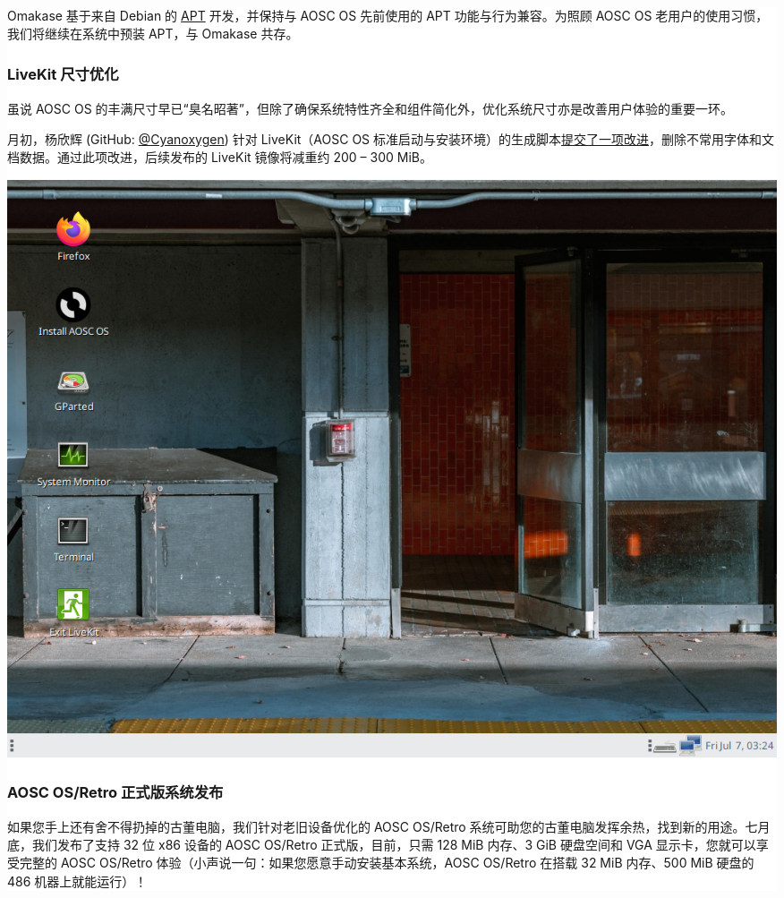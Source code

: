 Omakase 基于来自 Debian 的 [APT](https://wiki.debian.org/zh_CN/Apt) 开发，并保持与 AOSC OS 先前使用的 APT 功能与行为兼容。为照顾 AOSC OS 老用户的使用习惯，我们将继续在系统中预装 APT，与 Omakase 共存。

### LiveKit 尺寸优化

虽说 AOSC OS 的丰满尺寸早已“臭名昭著”，但除了确保系统特性齐全和组件简化外，优化系统尺寸亦是改善用户体验的重要一环。

月初，杨欣辉 (GitHub: [@Cyanoxygen](https://github.com/Cyanoxygen)) 针对 LiveKit（AOSC OS 标准启动与安装环境）的生成脚本[提交了一项改进](https://github.com/AOSC-Dev/aosc-mklive/commit/8339e1879cfe113bedcc3b30539057be50315677)，删除不常用字体和文档数据。通过此项改进，后续发布的 LiveKit 镜像将减重约 200 – 300 MiB。

![livekit-screenshot](/coffee-break/20230811/imgs/livekit.png)

### AOSC OS/Retro 正式版系统发布

如果您手上还有舍不得扔掉的古董电脑，我们针对老旧设备优化的 AOSC OS/Retro 系统可助您的古董电脑发挥余热，找到新的用途。七月底，我们发布了支持 32 位 x86 设备的 AOSC OS/Retro 正式版，目前，只需 128 MiB 内存、3 GiB 硬盘空间和 VGA 显示卡，您就可以享受完整的 AOSC OS/Retro 体验（小声说一句：如果您愿意手动安装基本系统，AOSC OS/Retro 在搭载 32 MiB 内存、500 MiB 硬盘的 486 机器上就能运行）！

